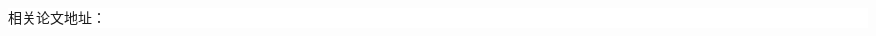 相关论文地址：

[](https://link.zhihu.com/?target=https%3A//arxiv.org/pdf/2105.13120)

[](https://link.zhihu.com/?target=https%3A//arxiv.org/pdf/2205.05198)

[](https://link.zhihu.com/?target=https%3A//arxiv.org/pdf/1811.06965)

[](https://link.zhihu.com/?target=https%3A//arxiv.org/pdf/1909.08053)

[](https://link.zhihu.com/?target=https%3A//arxiv.org/pdf/2104.04473)

[](https://link.zhihu.com/?target=https%3A//www.pdl.cmu.edu/PDL-FTP/BigLearning/sosp19-final271.pdf)